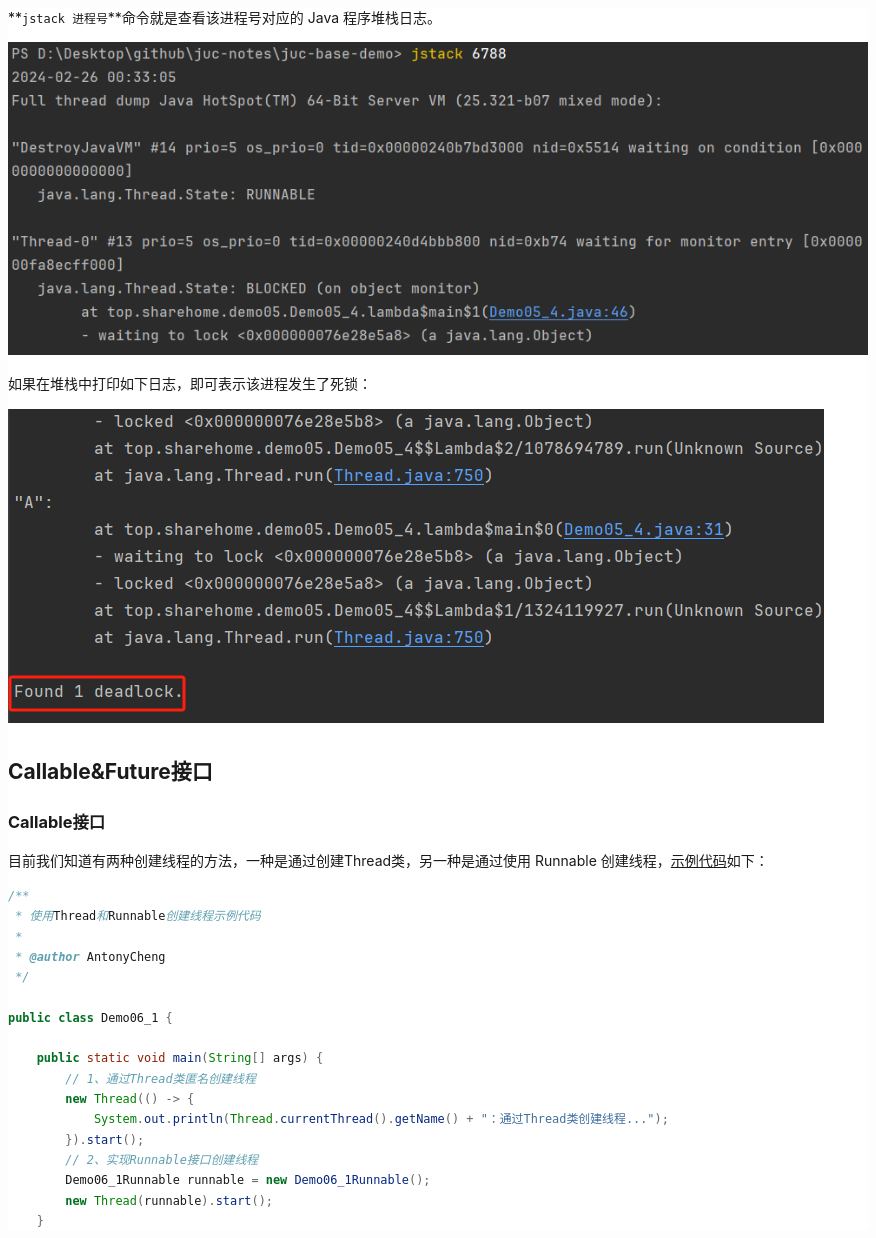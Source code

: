 **`jstack 进程号`**命令就是查看该进程号对应的 Java 程序堆栈日志。

![image-20240226003330656](./assets/image-20240226003330656.png)

如果在堆栈中打印如下日志，即可表示该进程发生了死锁：

![image-20240226003425295](./assets/image-20240226003425295.png)

## Callable&Future接口

### Callable接口

目前我们知道有两种创建线程的方法，一种是通过创建Thread类，另一种是通过使用 Runnable 创建线程，[示例代码](./juc-base-demo/src/main/java/top/sharehome/demo06/Demo06_1.java)如下：

```java
/**
 * 使用Thread和Runnable创建线程示例代码
 *
 * @author AntonyCheng
 */

public class Demo06_1 {

    public static void main(String[] args) {
        // 1、通过Thread类匿名创建线程
        new Thread(() -> {
            System.out.println(Thread.currentThread().getName() + "：通过Thread类创建线程...");
        }).start();
        // 2、实现Runnable接口创建线程
        Demo06_1Runnable runnable = new Demo06_1Runnable();
        new Thread(runnable).start();
    }
```